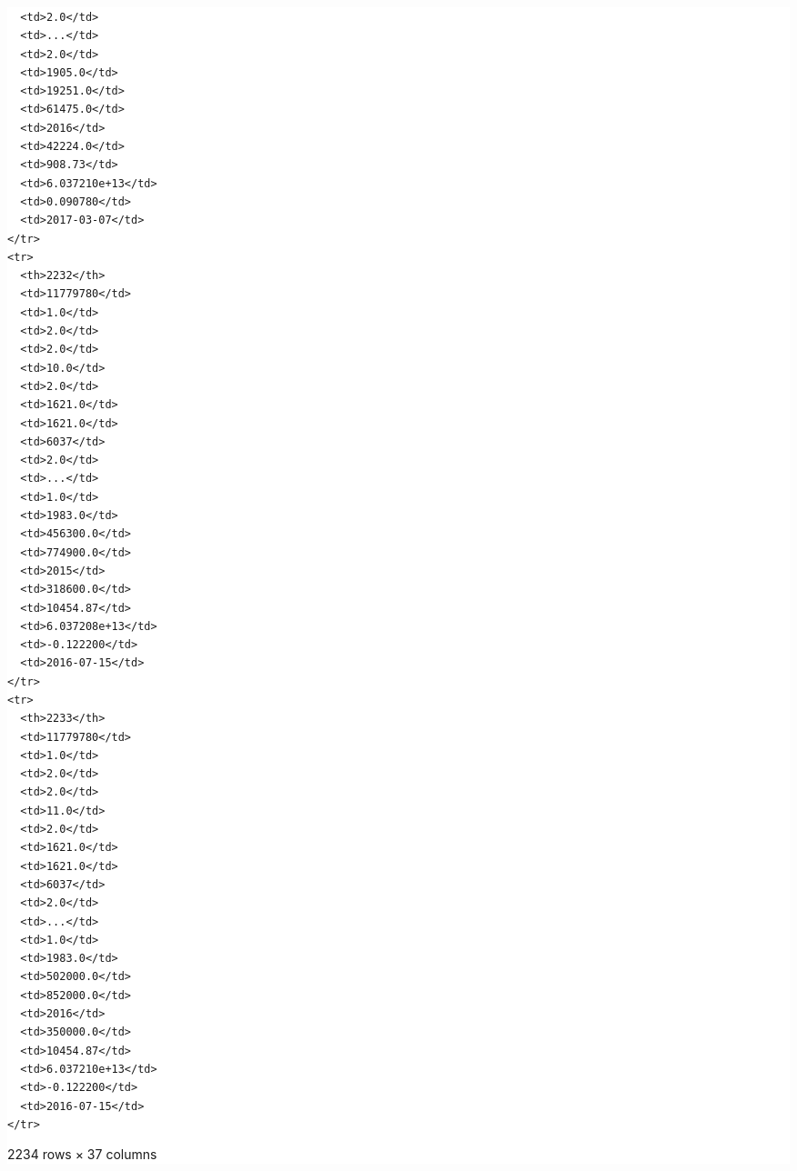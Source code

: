       <td>2.0</td>
      <td>...</td>
      <td>2.0</td>
      <td>1905.0</td>
      <td>19251.0</td>
      <td>61475.0</td>
      <td>2016</td>
      <td>42224.0</td>
      <td>908.73</td>
      <td>6.037210e+13</td>
      <td>0.090780</td>
      <td>2017-03-07</td>
    </tr>
    <tr>
      <th>2232</th>
      <td>11779780</td>
      <td>1.0</td>
      <td>2.0</td>
      <td>2.0</td>
      <td>10.0</td>
      <td>2.0</td>
      <td>1621.0</td>
      <td>1621.0</td>
      <td>6037</td>
      <td>2.0</td>
      <td>...</td>
      <td>1.0</td>
      <td>1983.0</td>
      <td>456300.0</td>
      <td>774900.0</td>
      <td>2015</td>
      <td>318600.0</td>
      <td>10454.87</td>
      <td>6.037208e+13</td>
      <td>-0.122200</td>
      <td>2016-07-15</td>
    </tr>
    <tr>
      <th>2233</th>
      <td>11779780</td>
      <td>1.0</td>
      <td>2.0</td>
      <td>2.0</td>
      <td>11.0</td>
      <td>2.0</td>
      <td>1621.0</td>
      <td>1621.0</td>
      <td>6037</td>
      <td>2.0</td>
      <td>...</td>
      <td>1.0</td>
      <td>1983.0</td>
      <td>502000.0</td>
      <td>852000.0</td>
      <td>2016</td>
      <td>350000.0</td>
      <td>10454.87</td>
      <td>6.037210e+13</td>
      <td>-0.122200</td>
      <td>2016-07-15</td>
    </tr>
  </tbody>
</table>
<p>2234 rows × 37 columns</p>